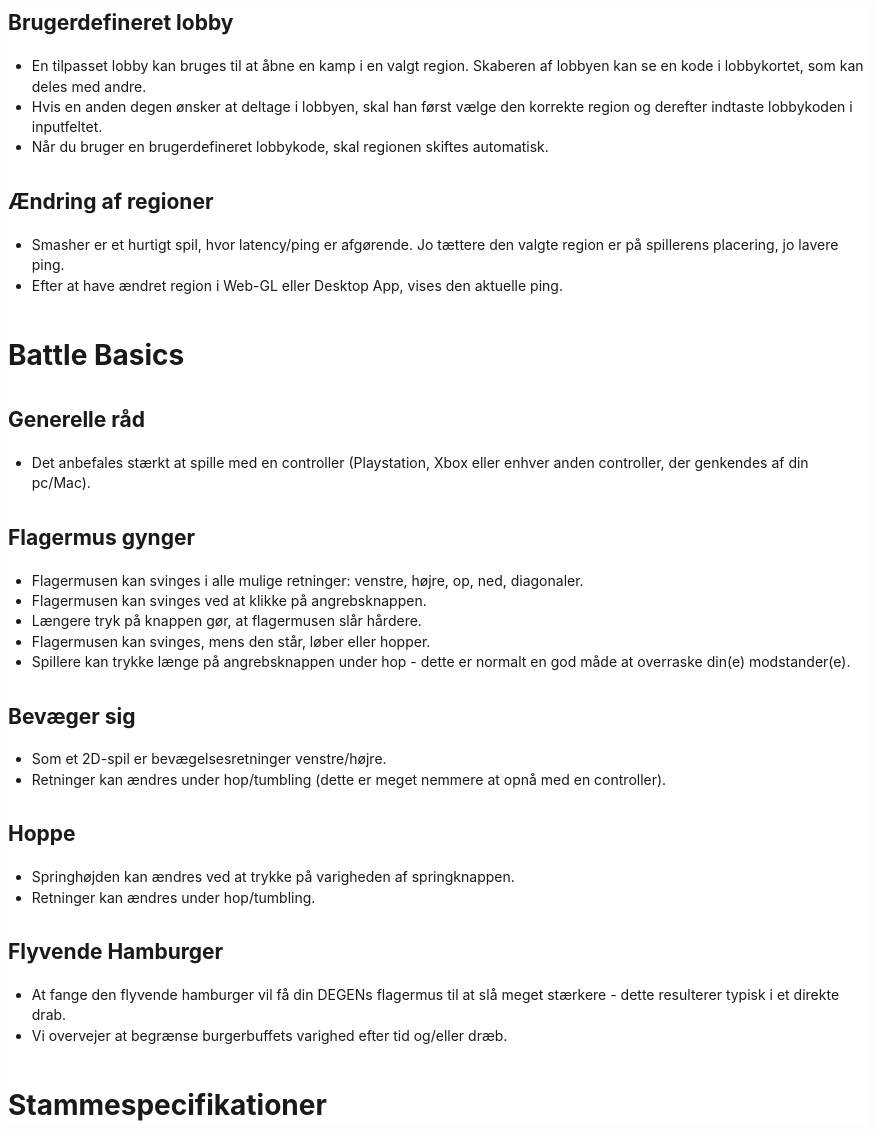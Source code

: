 ## Brugerdefineret lobby

- En tilpasset lobby kan bruges til at åbne en kamp i en valgt region. Skaberen af lobbyen kan se en kode i lobbykortet, som kan deles med andre.
- Hvis en anden degen ønsker at deltage i lobbyen, skal han først vælge den korrekte region og derefter indtaste lobbykoden i inputfeltet.
- Når du bruger en brugerdefineret lobbykode, skal regionen skiftes automatisk.

## Ændring af regioner

- Smasher er et hurtigt spil, hvor latency/ping er afgørende. Jo tættere den valgte region er på spillerens placering, jo lavere ping.
- Efter at have ændret region i Web-GL eller Desktop App, vises den aktuelle ping.

# **Battle Basics**

## Generelle råd

- Det anbefales stærkt at spille med en controller (Playstation, Xbox eller enhver anden controller, der genkendes af din pc/Mac).

## Flagermus gynger

- Flagermusen kan svinges i alle mulige retninger: venstre, højre, op, ned, diagonaler.
- Flagermusen kan svinges ved at klikke på angrebsknappen.
- Længere tryk på knappen gør, at flagermusen slår hårdere.
- Flagermusen kan svinges, mens den står, løber eller hopper.
- Spillere kan trykke længe på angrebsknappen under hop - dette er normalt en god måde at overraske din(e) modstander(e).

## Bevæger sig

- Som et 2D-spil er bevægelsesretninger venstre/højre.
- Retninger kan ændres under hop/tumbling (dette er meget nemmere at opnå med en controller).

## Hoppe

- Springhøjden kan ændres ved at trykke på varigheden af springknappen.
- Retninger kan ændres under hop/tumbling.

## Flyvende Hamburger

- At fange den flyvende hamburger vil få din DEGENs flagermus til at slå meget stærkere - dette resulterer typisk i et direkte drab.
- Vi overvejer at begrænse burgerbuffets varighed efter tid og/eller dræb.

# **Stammespecifikationer**
